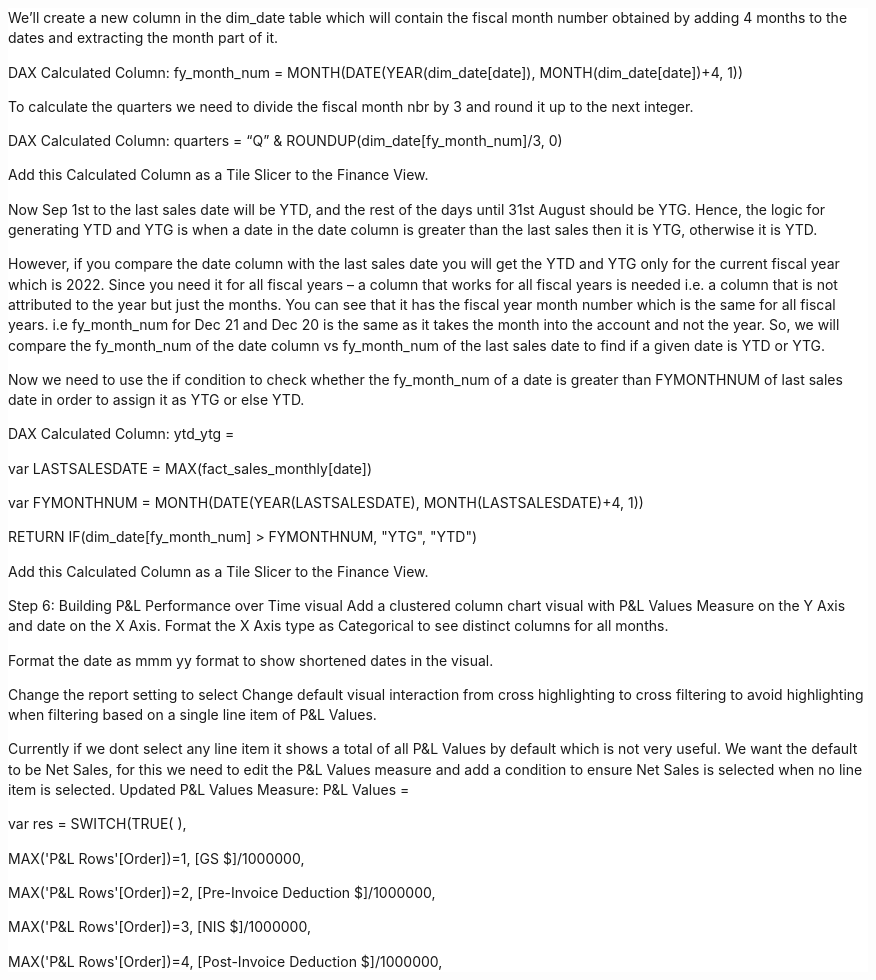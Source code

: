 We’ll create a new column in the dim_date table which will contain the fiscal month number obtained by adding 4 months to the dates and extracting the month part of it.

DAX Calculated Column: fy_month_num = MONTH(DATE(YEAR(dim_date[date]), MONTH(dim_date[date])+4, 1))

To calculate the quarters we need to divide the fiscal month nbr by 3 and round it up to the next integer.

DAX Calculated Column: quarters = “Q” & ROUNDUP(dim_date[fy_month_num]/3, 0)

Add this Calculated Column as a Tile Slicer to the Finance View.

Now Sep 1st to the last sales date will be YTD, and the rest of the days until 31st August should be YTG. Hence, the logic for generating YTD and YTG is when a date in the date column is greater than the last sales then it is YTG, otherwise it is YTD.

However, if you compare the date column with the last sales date you will get the YTD and YTG only for the current fiscal year which is 2022. Since you need it for all fiscal years – a column that works for all fiscal years is needed i.e. a column that is not attributed to the year but just the months. You can see that it has the fiscal year month number which is the same for all fiscal years. i.e fy_month_num for Dec 21 and Dec 20 is the same as it takes the month into the account and not the year. So, we will compare the fy_month_num of the date column vs fy_month_num of the last sales date to find if a given date is YTD or YTG.

Now we need to use the if condition to check whether the fy_month_num of a date is greater than FYMONTHNUM of last sales date in order to assign it as YTG or else YTD.

DAX Calculated Column: ytd_ytg = 

var LASTSALESDATE = MAX(fact_sales_monthly[date])

var FYMONTHNUM = MONTH(DATE(YEAR(LASTSALESDATE), MONTH(LASTSALESDATE)+4, 1))

RETURN IF(dim_date[fy_month_num] > FYMONTHNUM, "YTG", "YTD")

Add this Calculated Column as a Tile Slicer to the Finance View.

Step 6: Building P&L Performance over Time visual
Add a clustered column chart visual with P&L Values Measure on the Y Axis and date on the X Axis. Format the X Axis type as Categorical to see distinct columns for all months.

Format the date as mmm yy format to show shortened dates in the visual.

Change the report setting to select Change default visual interaction from cross highlighting to cross filtering to avoid highlighting when filtering based on a single line item of P&L Values.

Currently if we dont select any line item it shows a total of all P&L Values by default which is not very useful. We want the default to be Net Sales, for this we need to edit the P&L Values measure and add a condition to ensure Net Sales is selected when no line item is selected. Updated P&L Values Measure: P&L Values = 

var res = SWITCH(TRUE( ),

MAX('P&L Rows'[Order])=1,  [GS $]/1000000,

MAX('P&L Rows'[Order])=2,  [Pre-Invoice Deduction $]/1000000,

MAX('P&L Rows'[Order])=3,  [NIS $]/1000000,

MAX('P&L Rows'[Order])=4,  [Post-Invoice Deduction $]/1000000,
